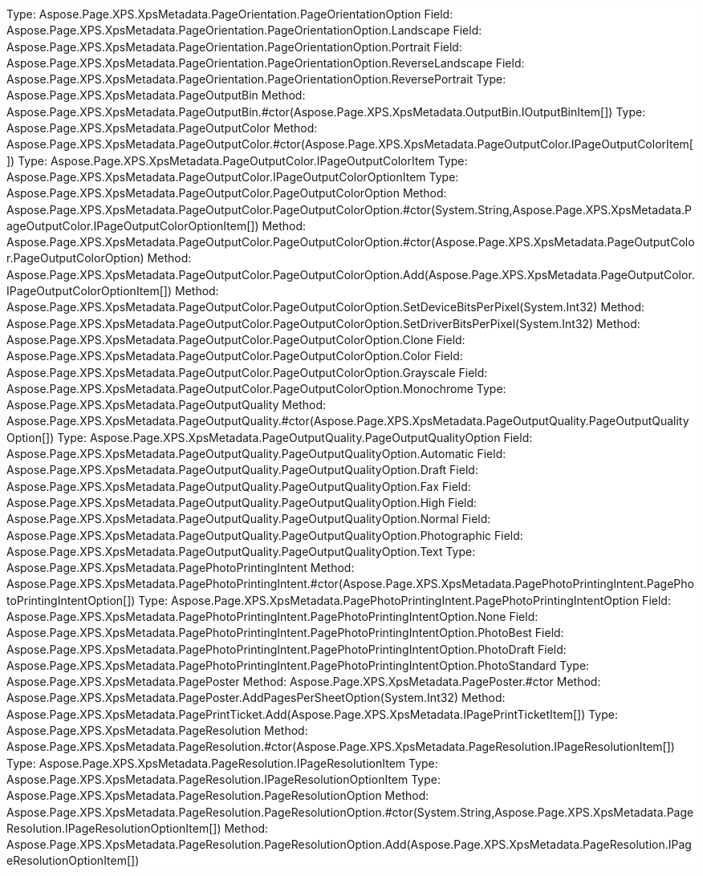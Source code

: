 Type: Aspose.Page.XPS.XpsMetadata.PageOrientation.PageOrientationOption
Field: Aspose.Page.XPS.XpsMetadata.PageOrientation.PageOrientationOption.Landscape
Field: Aspose.Page.XPS.XpsMetadata.PageOrientation.PageOrientationOption.Portrait
Field: Aspose.Page.XPS.XpsMetadata.PageOrientation.PageOrientationOption.ReverseLandscape
Field: Aspose.Page.XPS.XpsMetadata.PageOrientation.PageOrientationOption.ReversePortrait
Type: Aspose.Page.XPS.XpsMetadata.PageOutputBin
Method: Aspose.Page.XPS.XpsMetadata.PageOutputBin.#ctor(Aspose.Page.XPS.XpsMetadata.OutputBin.IOutputBinItem[])
Type: Aspose.Page.XPS.XpsMetadata.PageOutputColor
Method: Aspose.Page.XPS.XpsMetadata.PageOutputColor.#ctor(Aspose.Page.XPS.XpsMetadata.PageOutputColor.IPageOutputColorItem[])
Type: Aspose.Page.XPS.XpsMetadata.PageOutputColor.IPageOutputColorItem
Type: Aspose.Page.XPS.XpsMetadata.PageOutputColor.IPageOutputColorOptionItem
Type: Aspose.Page.XPS.XpsMetadata.PageOutputColor.PageOutputColorOption
Method: Aspose.Page.XPS.XpsMetadata.PageOutputColor.PageOutputColorOption.#ctor(System.String,Aspose.Page.XPS.XpsMetadata.PageOutputColor.IPageOutputColorOptionItem[])
Method: Aspose.Page.XPS.XpsMetadata.PageOutputColor.PageOutputColorOption.#ctor(Aspose.Page.XPS.XpsMetadata.PageOutputColor.PageOutputColorOption)
Method: Aspose.Page.XPS.XpsMetadata.PageOutputColor.PageOutputColorOption.Add(Aspose.Page.XPS.XpsMetadata.PageOutputColor.IPageOutputColorOptionItem[])
Method: Aspose.Page.XPS.XpsMetadata.PageOutputColor.PageOutputColorOption.SetDeviceBitsPerPixel(System.Int32)
Method: Aspose.Page.XPS.XpsMetadata.PageOutputColor.PageOutputColorOption.SetDriverBitsPerPixel(System.Int32)
Method: Aspose.Page.XPS.XpsMetadata.PageOutputColor.PageOutputColorOption.Clone
Field: Aspose.Page.XPS.XpsMetadata.PageOutputColor.PageOutputColorOption.Color
Field: Aspose.Page.XPS.XpsMetadata.PageOutputColor.PageOutputColorOption.Grayscale
Field: Aspose.Page.XPS.XpsMetadata.PageOutputColor.PageOutputColorOption.Monochrome
Type: Aspose.Page.XPS.XpsMetadata.PageOutputQuality
Method: Aspose.Page.XPS.XpsMetadata.PageOutputQuality.#ctor(Aspose.Page.XPS.XpsMetadata.PageOutputQuality.PageOutputQualityOption[])
Type: Aspose.Page.XPS.XpsMetadata.PageOutputQuality.PageOutputQualityOption
Field: Aspose.Page.XPS.XpsMetadata.PageOutputQuality.PageOutputQualityOption.Automatic
Field: Aspose.Page.XPS.XpsMetadata.PageOutputQuality.PageOutputQualityOption.Draft
Field: Aspose.Page.XPS.XpsMetadata.PageOutputQuality.PageOutputQualityOption.Fax
Field: Aspose.Page.XPS.XpsMetadata.PageOutputQuality.PageOutputQualityOption.High
Field: Aspose.Page.XPS.XpsMetadata.PageOutputQuality.PageOutputQualityOption.Normal
Field: Aspose.Page.XPS.XpsMetadata.PageOutputQuality.PageOutputQualityOption.Photographic
Field: Aspose.Page.XPS.XpsMetadata.PageOutputQuality.PageOutputQualityOption.Text
Type: Aspose.Page.XPS.XpsMetadata.PagePhotoPrintingIntent
Method: Aspose.Page.XPS.XpsMetadata.PagePhotoPrintingIntent.#ctor(Aspose.Page.XPS.XpsMetadata.PagePhotoPrintingIntent.PagePhotoPrintingIntentOption[])
Type: Aspose.Page.XPS.XpsMetadata.PagePhotoPrintingIntent.PagePhotoPrintingIntentOption
Field: Aspose.Page.XPS.XpsMetadata.PagePhotoPrintingIntent.PagePhotoPrintingIntentOption.None
Field: Aspose.Page.XPS.XpsMetadata.PagePhotoPrintingIntent.PagePhotoPrintingIntentOption.PhotoBest
Field: Aspose.Page.XPS.XpsMetadata.PagePhotoPrintingIntent.PagePhotoPrintingIntentOption.PhotoDraft
Field: Aspose.Page.XPS.XpsMetadata.PagePhotoPrintingIntent.PagePhotoPrintingIntentOption.PhotoStandard
Type: Aspose.Page.XPS.XpsMetadata.PagePoster
Method: Aspose.Page.XPS.XpsMetadata.PagePoster.#ctor
Method: Aspose.Page.XPS.XpsMetadata.PagePoster.AddPagesPerSheetOption(System.Int32)
Method: Aspose.Page.XPS.XpsMetadata.PagePrintTicket.Add(Aspose.Page.XPS.XpsMetadata.IPagePrintTicketItem[])
Type: Aspose.Page.XPS.XpsMetadata.PageResolution
Method: Aspose.Page.XPS.XpsMetadata.PageResolution.#ctor(Aspose.Page.XPS.XpsMetadata.PageResolution.IPageResolutionItem[])
Type: Aspose.Page.XPS.XpsMetadata.PageResolution.IPageResolutionItem
Type: Aspose.Page.XPS.XpsMetadata.PageResolution.IPageResolutionOptionItem
Type: Aspose.Page.XPS.XpsMetadata.PageResolution.PageResolutionOption
Method: Aspose.Page.XPS.XpsMetadata.PageResolution.PageResolutionOption.#ctor(System.String,Aspose.Page.XPS.XpsMetadata.PageResolution.IPageResolutionOptionItem[])
Method: Aspose.Page.XPS.XpsMetadata.PageResolution.PageResolutionOption.Add(Aspose.Page.XPS.XpsMetadata.PageResolution.IPageResolutionOptionItem[])